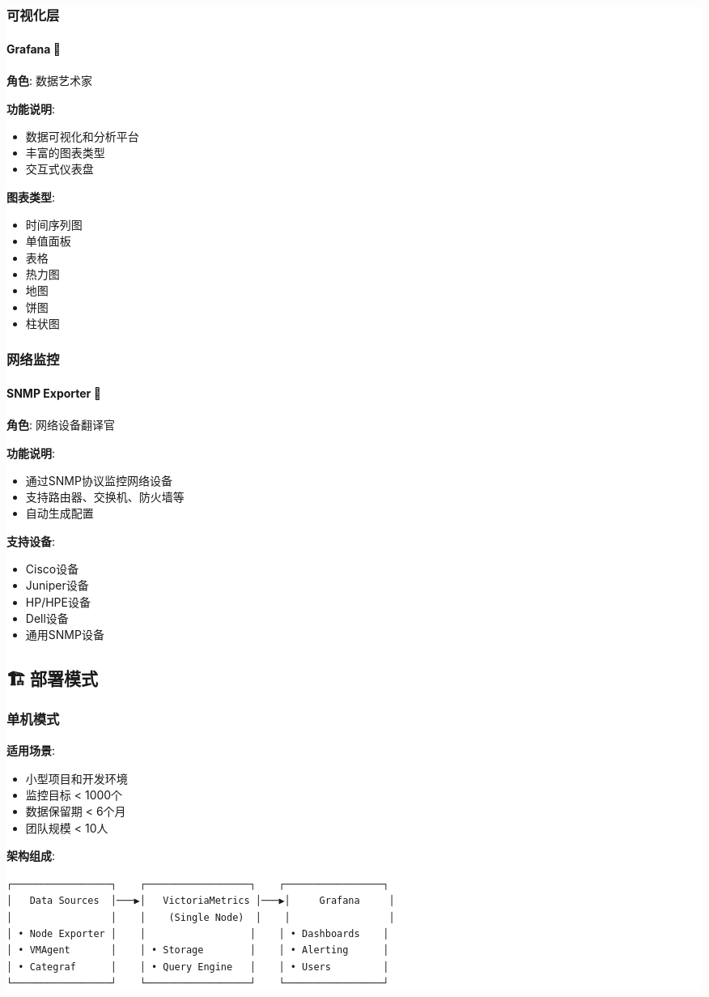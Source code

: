 ### 可视化层

#### Grafana 🎨
**角色**: 数据艺术家

**功能说明**:
- 数据可视化和分析平台
- 丰富的图表类型
- 交互式仪表盘

**图表类型**:
- 时间序列图
- 单值面板
- 表格
- 热力图
- 地图
- 饼图
- 柱状图

### 网络监控

#### SNMP Exporter 📡
**角色**: 网络设备翻译官

**功能说明**:
- 通过SNMP协议监控网络设备
- 支持路由器、交换机、防火墙等
- 自动生成配置

**支持设备**:
- Cisco设备
- Juniper设备
- HP/HPE设备
- Dell设备
- 通用SNMP设备

## 🏗️ 部署模式

### 单机模式

**适用场景**:
- 小型项目和开发环境
- 监控目标 < 1000个
- 数据保留期 < 6个月
- 团队规模 < 10人

**架构组成**:
```
┌─────────────────┐    ┌──────────────────┐    ┌─────────────────┐
│   Data Sources  │───▶│   VictoriaMetrics │───▶│     Grafana     │
│                 │    │    (Single Node)  │    │                 │
│ • Node Exporter │    │                  │    │ • Dashboards    │
│ • VMAgent       │    │ • Storage        │    │ • Alerting      │
│ • Categraf      │    │ • Query Engine   │    │ • Users         │
└─────────────────┘    └──────────────────┘    └─────────────────┘
```

